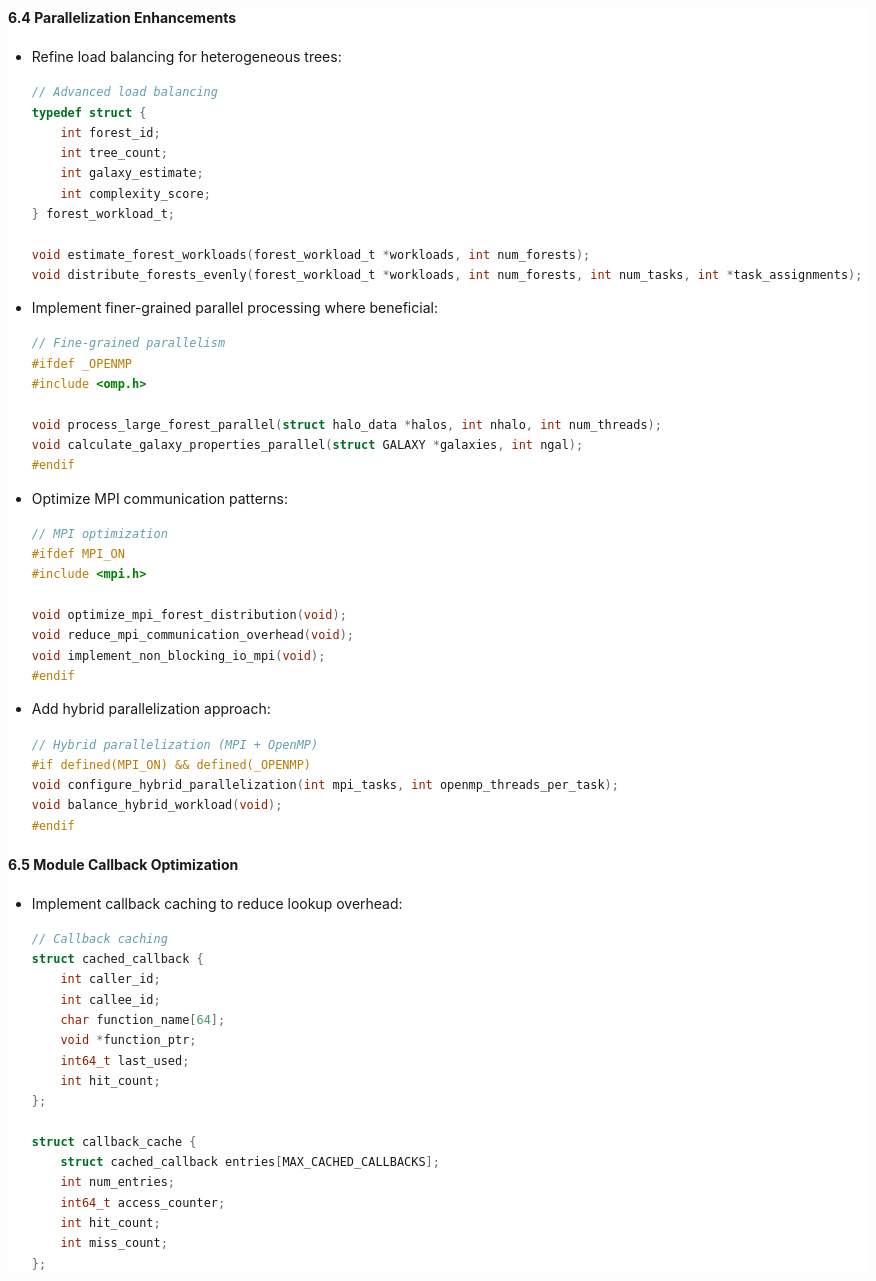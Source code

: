 #### 6.4 Parallelization Enhancements
- Refine load balancing for heterogeneous trees:
  ```c
  // Advanced load balancing
  typedef struct {
      int forest_id;
      int tree_count;
      int galaxy_estimate;
      int complexity_score;
  } forest_workload_t;
  
  void estimate_forest_workloads(forest_workload_t *workloads, int num_forests);
  void distribute_forests_evenly(forest_workload_t *workloads, int num_forests, int num_tasks, int *task_assignments);
  ```
- Implement finer-grained parallel processing where beneficial:
  ```c
  // Fine-grained parallelism
  #ifdef _OPENMP
  #include <omp.h>
  
  void process_large_forest_parallel(struct halo_data *halos, int nhalo, int num_threads);
  void calculate_galaxy_properties_parallel(struct GALAXY *galaxies, int ngal);
  #endif
  ```
- Optimize MPI communication patterns:
  ```c
  // MPI optimization
  #ifdef MPI_ON
  #include <mpi.h>
  
  void optimize_mpi_forest_distribution(void);
  void reduce_mpi_communication_overhead(void);
  void implement_non_blocking_io_mpi(void);
  #endif
  ```
- Add hybrid parallelization approach:
  ```c
  // Hybrid parallelization (MPI + OpenMP)
  #if defined(MPI_ON) && defined(_OPENMP)
  void configure_hybrid_parallelization(int mpi_tasks, int openmp_threads_per_task);
  void balance_hybrid_workload(void);
  #endif
  ```

#### 6.5 Module Callback Optimization
- Implement callback caching to reduce lookup overhead:
  ```c
  // Callback caching
  struct cached_callback {
      int caller_id;
      int callee_id;
      char function_name[64];
      void *function_ptr;
      int64_t last_used;
      int hit_count;
  };
  
  struct callback_cache {
      struct cached_callback entries[MAX_CACHED_CALLBACKS];
      int num_entries;
      int64_t access_counter;
      int hit_count;
      int miss_count;
  };
  ```